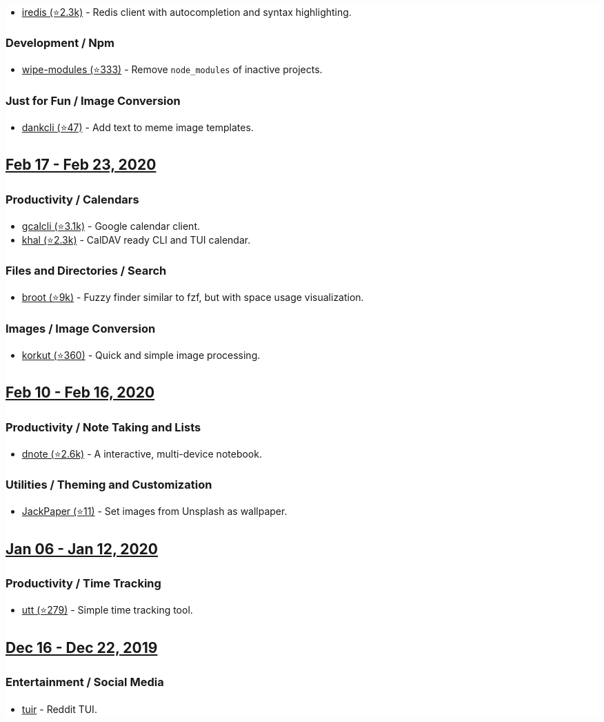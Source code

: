 *   [iredis (⭐2.3k)](https://github.com/laixintao/iredis) - Redis client with autocompletion and syntax highlighting.

### Development / Npm

*   [wipe-modules (⭐333)](https://github.com/bntzio/wipe-modules) - Remove `node_modules` of inactive projects.

### Just for Fun / Image Conversion

*   [dankcli (⭐47)](https://github.com/sggts04/dankcli) - Add text to meme image templates.

## [Feb 17 - Feb 23, 2020](/content/2020/7/README.md)

### Productivity / Calendars

*   [gcalcli (⭐3.1k)](https://github.com/insanum/gcalcli) - Google calendar client.
*   [khal (⭐2.3k)](https://github.com/pimutils/khal) - CalDAV ready CLI and TUI calendar.

### Files and Directories / Search

*   [broot (⭐9k)](https://github.com/Canop/broot) - Fuzzy finder similar to fzf, but with space usage visualization.

### Images / Image Conversion

*   [korkut (⭐360)](https://github.com/oguzhaninan/korkut) - Quick and simple image processing.

## [Feb 10 - Feb 16, 2020](/content/2020/6/README.md)

### Productivity / Note Taking and Lists

*   [dnote (⭐2.6k)](https://github.com/dnote/dnote) - A interactive, multi-device notebook.

### Utilities / Theming and Customization

*   [JackPaper (⭐11)](https://github.com/jackel27/jackpaper) - Set images from Unsplash as wallpaper.

## [Jan 06 - Jan 12, 2020](/content/2020/1/README.md)

### Productivity / Time Tracking

*   [utt (⭐279)](https://github.com/larose/utt) - Simple time tracking tool.

## [Dec 16 - Dec 22, 2019](/content/2019/50/README.md)

### Entertainment / Social Media

*   [tuir](https://gitlab.com/ajak/tuir) - Reddit TUI.
